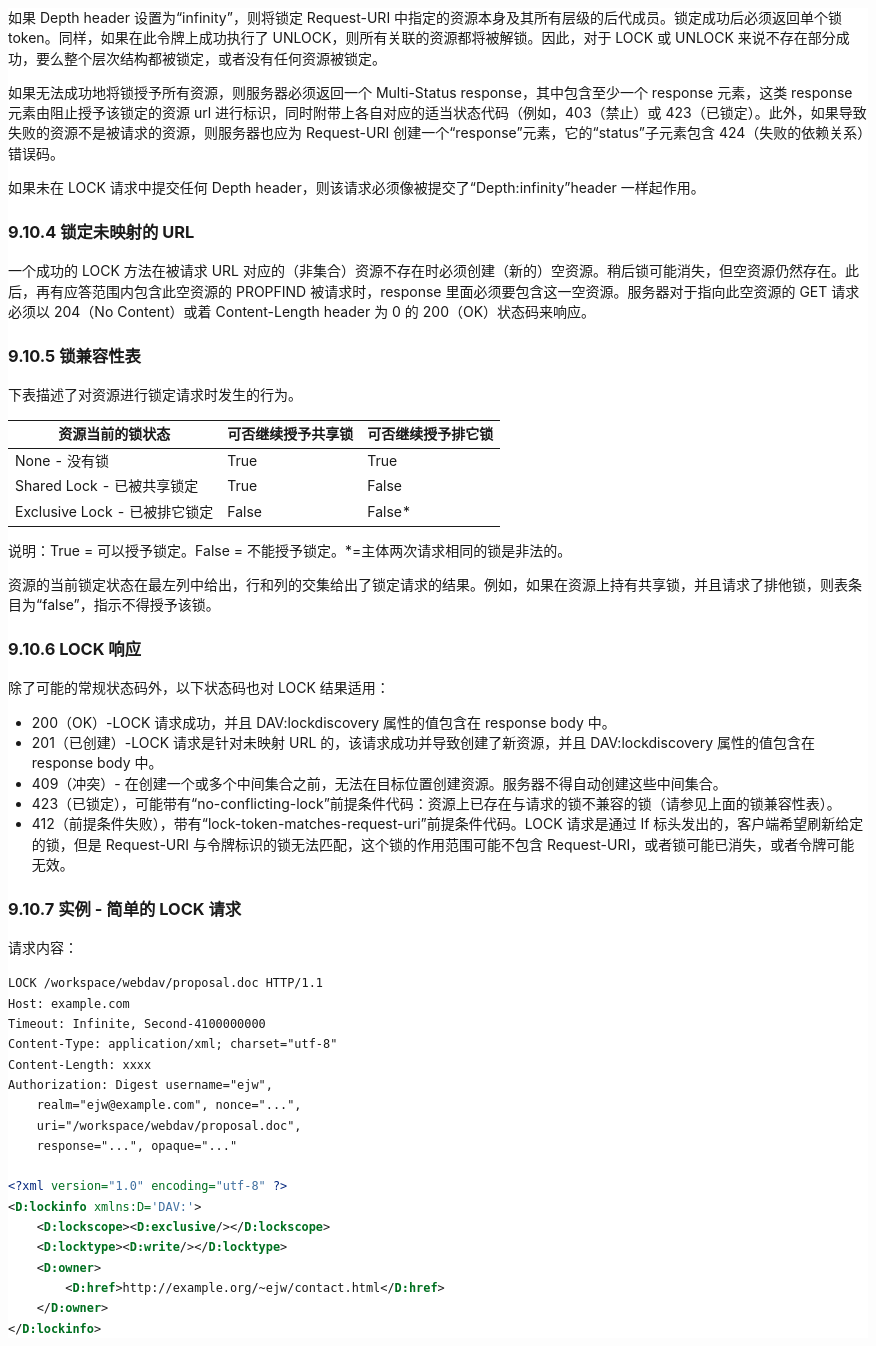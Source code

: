 如果 Depth header 设置为“infinity”，则将锁定 Request-URI 中指定的资源本身及其所有层级的后代成员。锁定成功后必须返回单个锁 token。同样，如果在此令牌上成功执行了 UNLOCK，则所有关联的资源都将被解锁。因此，对于 LOCK 或 UNLOCK 来说不存在部分成功，要么整个层次结构都被锁定，或者没有任何资源被锁定。

如果无法成功地将锁授予所有资源，则服务器必须返回一个 Multi-Status response，其中包含至少一个 response 元素，这类 response 元素由阻止授予该锁定的资源 url 进行标识，同时附带上各自对应的适当状态代码（例如，403（禁止）或 423（已锁定）。此外，如果导致失败的资源不是被请求的资源，则服务器也应为 Request-URI 创建一个“response”元素，它的“status”子元素包含 424（失败的依赖关系）错误码。

如果未在 LOCK 请求中提交任何 Depth header，则该请求必须像被提交了“Depth:infinity”header 一样起作用。

### 9.10.4 锁定未映射的 URL

一个成功的 LOCK 方法在被请求 URL 对应的（非集合）资源不存在时必须创建（新的）空资源。稍后锁可能消失，但空资源仍然存在。此后，再有应答范围内包含此空资源的 PROPFIND 被请求时，response 里面必须要包含这一空资源。服务器对于指向此空资源的 GET 请求必须以 204（No Content）或着 Content-Length header 为 0 的 200（OK）状态码来响应。

### 9.10.5 锁兼容性表

下表描述了对资源进行锁定请求时发生的行为。

| 资源当前的锁状态              | 可否继续授予共享锁 | 可否继续授予排它锁 |
| ----------------------------- | ------------------ | ------------------ |
| None - 没有锁                 | True               | True               |
| Shared Lock - 已被共享锁定    | True               | False              |
| Exclusive Lock - 已被排它锁定 | False              | False\*            |

说明：True = 可以授予锁定。False = 不能授予锁定。\*=主体两次请求相同的锁是非法的。

资源的当前锁定状态在最左列中给出，行和列的交集给出了锁定请求的结果。例如，如果在资源上持有共享锁，并且请求了排他锁，则表条目为“false”，指示不得授予该锁。

### 9.10.6 LOCK 响应

除了可能的常规状态码外，以下状态码也对 LOCK 结果适用：

- 200（OK）-LOCK 请求成功，并且 DAV:lockdiscovery 属性的值包含在 response body 中。
- 201（已创建）-LOCK 请求是针对未映射 URL 的，该请求成功并导致创建了新资源，并且 DAV:lockdiscovery 属性的值包含在 response body 中。
- 409（冲突）- 在创建一个或多个中间集合之前，无法在目标位置创建资源。服务器不得自动创建这些中间集合。
- 423（已锁定），可能带有“no-conflicting-lock”前提条件代码：资源上已存在与请求的锁不兼容的锁（请参见上面的锁兼容性表）。
- 412（前提条件失败），带有“lock-token-matches-request-uri”前提条件代码。LOCK 请求是通过 If 标头发出的，客户端希望刷新给定的锁，但是 Request-URI 与令牌标识的锁无法匹配，这个锁的作用范围可能不包含 Request-URI，或者锁可能已消失，或者令牌可能无效。

### 9.10.7 实例 - 简单的 LOCK 请求

请求内容：

```xml
LOCK /workspace/webdav/proposal.doc HTTP/1.1
Host: example.com
Timeout: Infinite, Second-4100000000
Content-Type: application/xml; charset="utf-8"
Content-Length: xxxx
Authorization: Digest username="ejw",
    realm="ejw@example.com", nonce="...",
    uri="/workspace/webdav/proposal.doc",
    response="...", opaque="..."

<?xml version="1.0" encoding="utf-8" ?>
<D:lockinfo xmlns:D='DAV:'>
    <D:lockscope><D:exclusive/></D:lockscope>
    <D:locktype><D:write/></D:locktype>
    <D:owner>
        <D:href>http://example.org/~ejw/contact.html</D:href>
    </D:owner>
</D:lockinfo>
```
